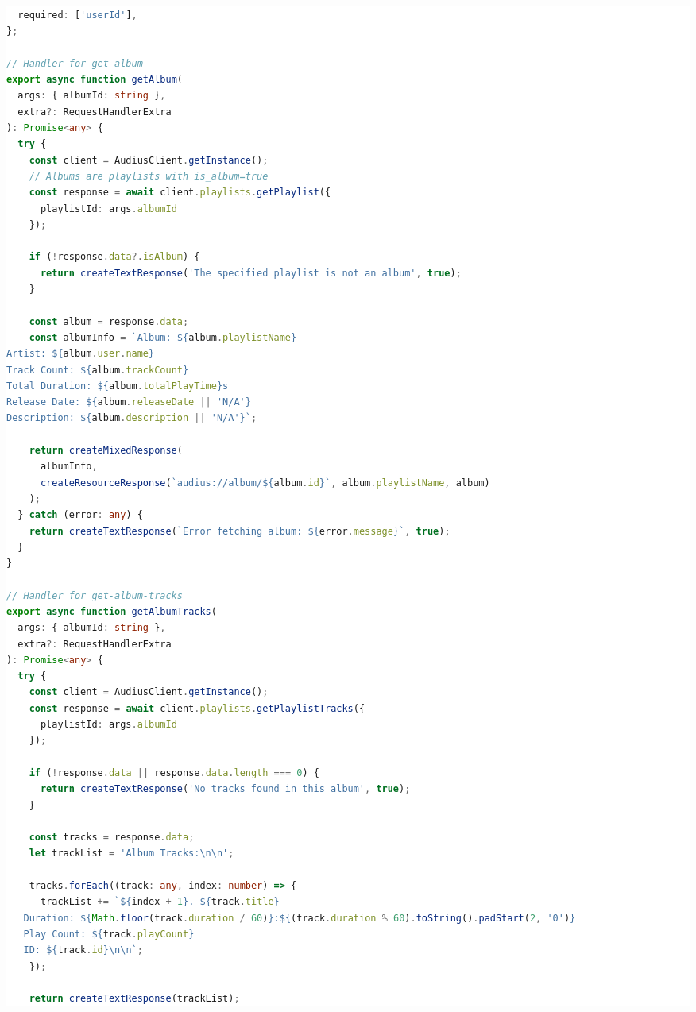 ```typescript
  required: ['userId'],
};

// Handler for get-album
export async function getAlbum(
  args: { albumId: string },
  extra?: RequestHandlerExtra
): Promise<any> {
  try {
    const client = AudiusClient.getInstance();
    // Albums are playlists with is_album=true
    const response = await client.playlists.getPlaylist({ 
      playlistId: args.albumId 
    });
    
    if (!response.data?.isAlbum) {
      return createTextResponse('The specified playlist is not an album', true);
    }
    
    const album = response.data;
    const albumInfo = `Album: ${album.playlistName}
Artist: ${album.user.name}
Track Count: ${album.trackCount}
Total Duration: ${album.totalPlayTime}s
Release Date: ${album.releaseDate || 'N/A'}
Description: ${album.description || 'N/A'}`;
    
    return createMixedResponse(
      albumInfo,
      createResourceResponse(`audius://album/${album.id}`, album.playlistName, album)
    );
  } catch (error: any) {
    return createTextResponse(`Error fetching album: ${error.message}`, true);
  }
}

// Handler for get-album-tracks
export async function getAlbumTracks(
  args: { albumId: string },
  extra?: RequestHandlerExtra
): Promise<any> {
  try {
    const client = AudiusClient.getInstance();
    const response = await client.playlists.getPlaylistTracks({ 
      playlistId: args.albumId 
    });
    
    if (!response.data || response.data.length === 0) {
      return createTextResponse('No tracks found in this album', true);
    }
    
    const tracks = response.data;
    let trackList = 'Album Tracks:\n\n';
    
    tracks.forEach((track: any, index: number) => {
      trackList += `${index + 1}. ${track.title}
   Duration: ${Math.floor(track.duration / 60)}:${(track.duration % 60).toString().padStart(2, '0')}
   Play Count: ${track.playCount}
   ID: ${track.id}\n\n`;
    });
    
    return createTextResponse(trackList);
```

  [key: string]: any;